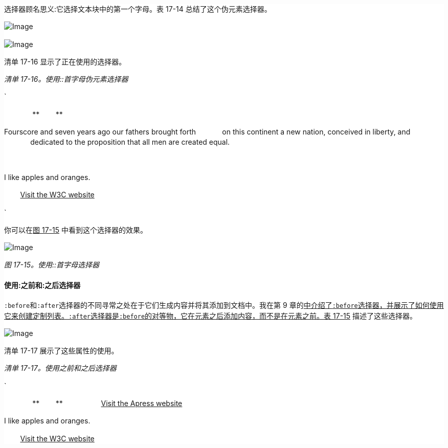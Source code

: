 选择器顾名思义:它选择文本块中的第一个字母。表 17-14 总结了这个伪元素选择器。

![Image](images/t1714.jpg)

![Image](images/t1714a.jpg)

清单 17-16 显示了正在使用的选择器。

*清单 17-16。使用::首字母伪元素选择器*

`<!DOCTYPE HTML>
<html>
    <head>
        <title>Example</title>
**        <style type="text/css">**
**            ::first-letter {**
**                background-color:grey;**
**                color:white;**
**                border: thin black solid;**
**                padding: 4px;**

**            }**
**        </style>**
    </head>
    <body>
        <p>Fourscore and seven years ago our fathers brought forth
            on this continent a new nation, conceived in liberty, and
             dedicated to the proposition that all men are created equal.</p>

        <p>I like <span lang="en-uk" class="class2">apples</span> and oranges.</p>
        <a href="http://w3c.org">Visit the W3C website</a>
    </body>
</html>`

你可以在[图 17-15](#fig_17_15) 中看到这个选择器的效果。

![Image](images/1715.jpg)

*图 17-15。使用::首字母选择器*

#### 使用:之前和:之后选择器

`:before`和`:after`选择器的不同寻常之处在于它们生成内容并将其添加到文档中。我在第 9 章的[中介绍了`:before`选择器，并展示了如何使用它来创建定制列表。`:after`选择器是`:before`的对等物，它在元素之后添加内容，而不是在元素之前。表 17-15](09.html#ch9) 描述了这些选择器。

![Image](images/t1715.jpg)

清单 17-17 展示了这些属性的使用。

*清单 17-17。使用之前和之后选择器*

`<!DOCTYPE HTML>
<html>
    <head>
        <title>Example</title>
**        <style type="text/css">**
**            a:before {**
**                content: "Click here to "**
**            }**
**            a:after {**
**                content: "!"**
**            }**
**        </style>**
    </head>
    <body>
        <a href="http://apress.com">Visit the Apress website</a>
        <p>I like <span>apples</span> and oranges.</p>
        <a href="http://w3c.org">Visit the W3C website</a>